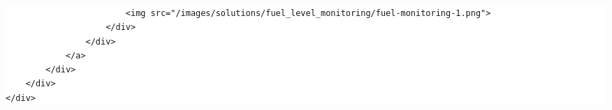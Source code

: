                             <img src="/images/solutions/fuel_level_monitoring/fuel-monitoring-1.png">
                        </div>
                    </div>
                </a>
            </div>
        </div>
    </div>
</div>
